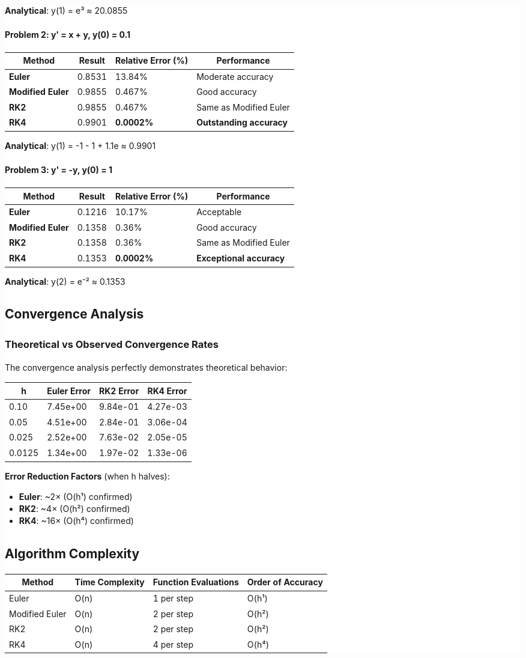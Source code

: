 **Analytical**: y(1) = e³ ≈ 20.0855

#### Problem 2: y' = x + y, y(0) = 0.1

| Method | Result | Relative Error (%) | Performance |
|--------|--------|--------------------|-------------|
| **Euler** | 0.8531 | 13.84% | Moderate accuracy |
| **Modified Euler** | 0.9855 | 0.467% | Good accuracy |
| **RK2** | 0.9855 | 0.467% | Same as Modified Euler |
| **RK4** | 0.9901 | **0.0002%** | **Outstanding accuracy** |

**Analytical**: y(1) = -1 - 1 + 1.1e ≈ 0.9901

#### Problem 3: y' = -y, y(0) = 1

| Method | Result | Relative Error (%) | Performance |
|--------|--------|--------------------|-------------|
| **Euler** | 0.1216 | 10.17% | Acceptable |
| **Modified Euler** | 0.1358 | 0.36% | Good accuracy |
| **RK2** | 0.1358 | 0.36% | Same as Modified Euler |
| **RK4** | 0.1353 | **0.0002%** | **Exceptional accuracy** |

**Analytical**: y(2) = e⁻² ≈ 0.1353

## Convergence Analysis

### Theoretical vs Observed Convergence Rates

The convergence analysis perfectly demonstrates theoretical behavior:

| h | Euler Error | RK2 Error | RK4 Error |
|---|-------------|-----------|-----------|
| 0.10 | 7.45e+00 | 9.84e-01 | 4.27e-03 |
| 0.05 | 4.51e+00 | 2.84e-01 | 3.06e-04 |
| 0.025 | 2.52e+00 | 7.63e-02 | 2.05e-05 |
| 0.0125 | 1.34e+00 | 1.97e-02 | 1.33e-06 |

**Error Reduction Factors** (when h halves):
- **Euler**: ~2× (O(h¹) confirmed)
- **RK2**: ~4× (O(h²) confirmed)
- **RK4**: ~16× (O(h⁴) confirmed)

## Algorithm Complexity

| Method | Time Complexity | Function Evaluations | Order of Accuracy |
|--------|----------------|---------------------|-------------------|
| Euler | O(n) | 1 per step | O(h¹) |
| Modified Euler | O(n) | 2 per step | O(h²) |
| RK2 | O(n) | 2 per step | O(h²) |
| RK4 | O(n) | 4 per step | O(h⁴) |
